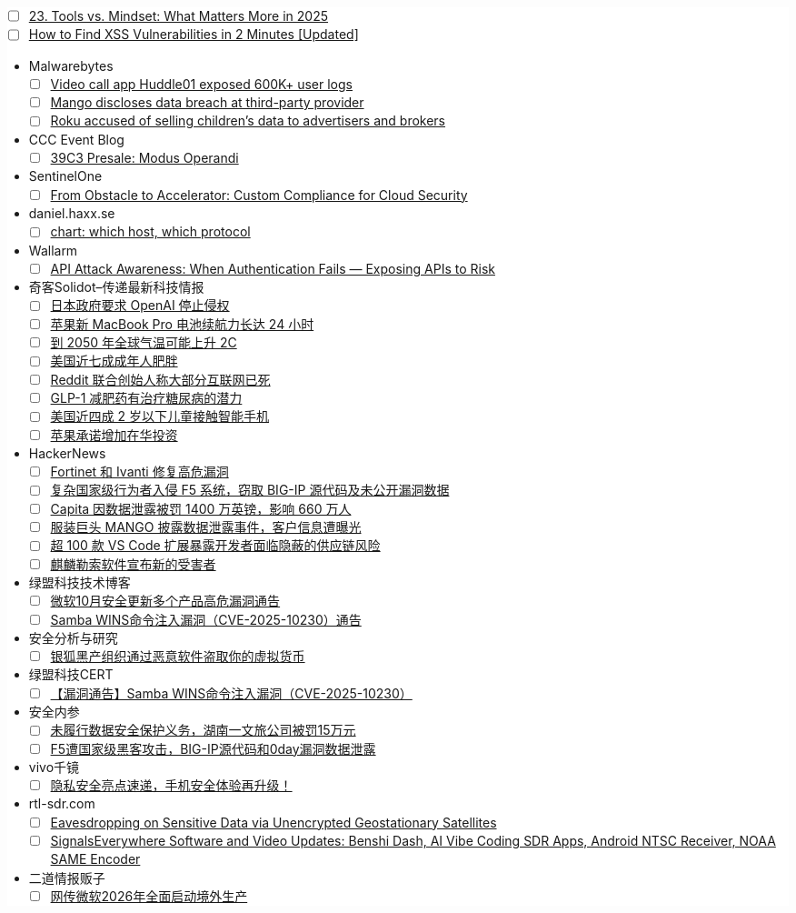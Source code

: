   - [ ] [23. Tools vs. Mindset: What Matters More in 2025](https://infosecwriteups.com/23-tools-vs-mindset-what-matters-more-in-2025-1be217350787?source=rss----7b722bfd1b8d--bug_bounty)
  - [ ] [How to Find XSS Vulnerabilities in 2 Minutes [Updated]](https://infosecwriteups.com/find-xss-vulnerabilities-in-just-2-minutes-d14b63d000b1?source=rss----7b722bfd1b8d--bug_bounty)
- Malwarebytes
  - [ ] [Video call app Huddle01 exposed 600K+ user logs](https://www.malwarebytes.com/blog/news/2025/10/video-call-app-huddle01-exposed-600k-user-logs)
  - [ ] [Mango discloses data breach at third-party provider](https://www.malwarebytes.com/blog/news/2025/10/mango-discloses-data-breach-at-third-party-provider)
  - [ ] [Roku accused of selling children’s data to advertisers and brokers](https://www.malwarebytes.com/blog/news/2025/10/roku-accused-of-selling-childrens-data-to-advertisers-and-brokers)
- CCC Event Blog
  - [ ] [39C3 Presale: Modus Operandi](https://events.ccc.de/2025/10/16/39c3-presale-modus-operandi/)
- SentinelOne
  - [ ] [From Obstacle to Accelerator: Custom Compliance for Cloud Security](https://www.sentinelone.com/blog/custom-compliance-for-cloud-security/)
- daniel.haxx.se
  - [ ] [chart: which host, which protocol](https://daniel.haxx.se/blog/2025/10/16/chart-which-host-which-protocol/)
- Wallarm
  - [ ] [API Attack Awareness: When Authentication Fails — Exposing APIs to Risk](https://lab.wallarm.com/api-attack-awareness-when-authentication-fails-exposing-apis-to-risk/)
- 奇客Solidot–传递最新科技情报
  - [ ] [日本政府要求 OpenAI 停止侵权](https://www.solidot.org/story?sid=82564)
  - [ ] [苹果新 MacBook Pro 电池续航力长达 24 小时](https://www.solidot.org/story?sid=82563)
  - [ ] [到 2050 年全球气温可能上升 2C](https://www.solidot.org/story?sid=82562)
  - [ ] [美国近七成成年人肥胖](https://www.solidot.org/story?sid=82561)
  - [ ] [Reddit 联合创始人称大部分互联网已死](https://www.solidot.org/story?sid=82560)
  - [ ] [GLP-1 减肥药有治疗糖尿病的潜力](https://www.solidot.org/story?sid=82559)
  - [ ] [美国近四成 2 岁以下儿童接触智能手机](https://www.solidot.org/story?sid=82558)
  - [ ] [苹果承诺增加在华投资](https://www.solidot.org/story?sid=82557)
- HackerNews
  - [ ] [Fortinet 和 Ivanti 修复高危漏洞](https://hackernews.cc/archives/61121)
  - [ ] [复杂国家级行为者入侵 F5 系统，窃取 BIG-IP 源代码及未公开漏洞数据](https://hackernews.cc/archives/61130)
  - [ ] [Capita 因数据泄露被罚 1400 万英镑，影响 660 万人](https://hackernews.cc/archives/61119)
  - [ ] [服装巨头 MANGO 披露数据泄露事件，客户信息遭曝光](https://hackernews.cc/archives/61118)
  - [ ] [超 100 款 VS Code 扩展暴露开发者面临隐蔽的供应链风险](https://hackernews.cc/archives/61122)
  - [ ] [麒麟勒索软件宣布新的受害者](https://hackernews.cc/archives/61117)
- 绿盟科技技术博客
  - [ ] [微软10月安全更新多个产品高危漏洞通告](https://blog.nsfocus.net/10/)
  - [ ] [Samba WINS命令注入漏洞（CVE-2025-10230）通告](https://blog.nsfocus.net/cve-2025-10230/)
- 安全分析与研究
  - [ ] [银狐黑产组织通过恶意软件盗取你的虚拟货币](https://mp.weixin.qq.com/s?__biz=MzA4ODEyODA3MQ==&mid=2247493763&idx=1&sn=f103cc445f36cc2a42adf5fdfe9fe8bf)
- 绿盟科技CERT
  - [ ] [【漏洞通告】Samba WINS命令注入漏洞（CVE-2025-10230）](https://mp.weixin.qq.com/s?__biz=Mzk0MjE3ODkxNg==&mid=2247489368&idx=1&sn=257d931862c97f2d81c3436f8c4019c7)
- 安全内参
  - [ ] [未履行数据安全保护义务，湖南一文旅公司被罚15万元](https://mp.weixin.qq.com/s?__biz=MzI4NDY2MDMwMw==&mid=2247515090&idx=1&sn=07af52d8871bdc3e905d012b8524816a)
  - [ ] [F5遭国家级黑客攻击，BIG-IP源代码和0day漏洞数据泄露](https://mp.weixin.qq.com/s?__biz=MzI4NDY2MDMwMw==&mid=2247515090&idx=2&sn=925f469503c1f412dd5faf0edb15b05d)
- vivo千镜
  - [ ] [隐私安全亮点速递，手机安全体验再升级！](https://mp.weixin.qq.com/s?__biz=MzI0Njg4NzE3MQ==&mid=2247492262&idx=1&sn=024353e433e01f5ba1fe7ff49ba470e8)
- rtl-sdr.com
  - [ ] [Eavesdropping on Sensitive Data via Unencrypted Geostationary Satellites](https://www.rtl-sdr.com/eavesdropping-on-sensitive-data-via-unencrypted-geostationary-satellites/)
  - [ ] [SignalsEverywhere Software and Video Updates: Benshi Dash, AI Vibe Coding SDR Apps, Android NTSC Receiver, NOAA SAME Encoder](https://www.rtl-sdr.com/signalseverywhere-software-and-video-updates-benshi-dash-ai-vibe-coding-sdr-apps-android-ntsc-receiver-noaa-same-encoder/)
- 二道情报贩子
  - [ ] [网传微软2026年全面启动境外生产](https://mp.weixin.qq.com/s?__biz=MzU5NTA3MTk5Ng==&mid=2247489686&idx=1&sn=44c2159315e2836423d8e051c7797f13)